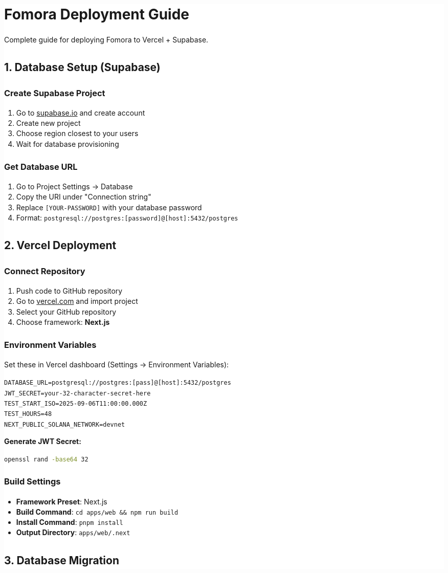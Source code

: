 # Fomora Deployment Guide

Complete guide for deploying Fomora to Vercel + Supabase.

## 1. Database Setup (Supabase)

### Create Supabase Project
1. Go to [supabase.io](https://supabase.io) and create account
2. Create new project
3. Choose region closest to your users
4. Wait for database provisioning

### Get Database URL
1. Go to Project Settings → Database
2. Copy the URI under "Connection string"
3. Replace `[YOUR-PASSWORD]` with your database password
4. Format: `postgresql://postgres:[password]@[host]:5432/postgres`

## 2. Vercel Deployment

### Connect Repository
1. Push code to GitHub repository
2. Go to [vercel.com](https://vercel.com) and import project
3. Select your GitHub repository
4. Choose framework: **Next.js**

### Environment Variables
Set these in Vercel dashboard (Settings → Environment Variables):

```
DATABASE_URL=postgresql://postgres:[pass]@[host]:5432/postgres
JWT_SECRET=your-32-character-secret-here
TEST_START_ISO=2025-09-06T11:00:00.000Z
TEST_HOURS=48
NEXT_PUBLIC_SOLANA_NETWORK=devnet
```

**Generate JWT Secret:**
```bash
openssl rand -base64 32
```

### Build Settings
- **Framework Preset**: Next.js
- **Build Command**: `cd apps/web && npm run build`
- **Install Command**: `pnpm install`
- **Output Directory**: `apps/web/.next`

## 3. Database Migration
